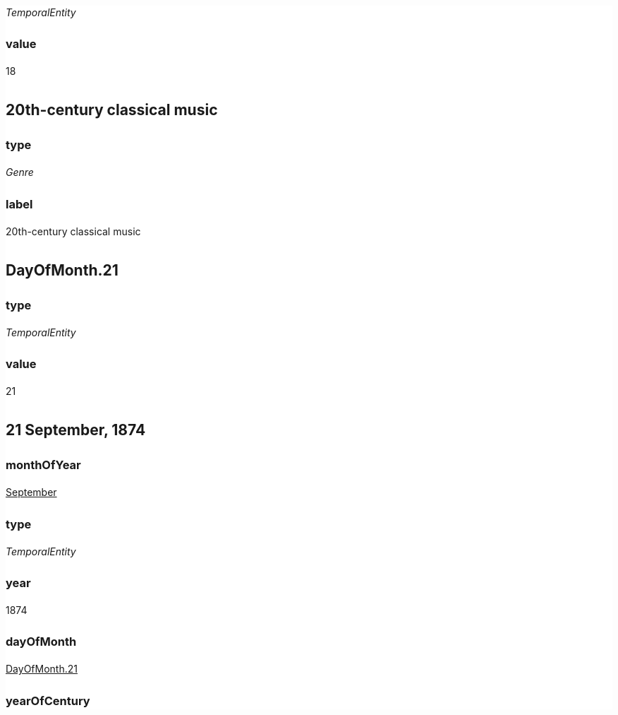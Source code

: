 
*TemporalEntity*

### value


18

## 20th-century classical music

### type


*Genre*

### label


20th-century classical music

## DayOfMonth.21

### type


*TemporalEntity*

### value


21

## 21 September, 1874

### monthOfYear


[September](#September)

### type


*TemporalEntity*

### year


1874

### dayOfMonth


[DayOfMonth.21](#DayOfMonth.21)

### yearOfCentury
